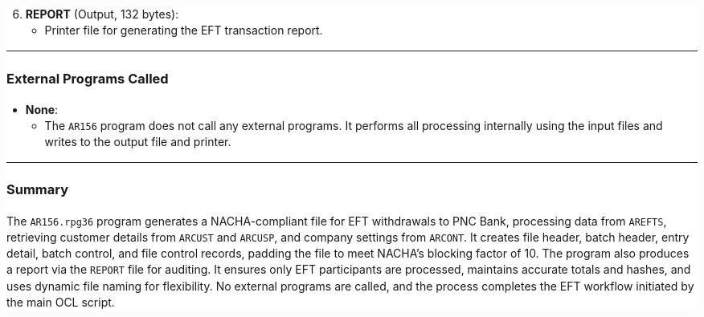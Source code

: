 6. **REPORT** (Output, 132 bytes):
   - Printer file for generating the EFT transaction report.

---

### External Programs Called

- **None**:
  - The `AR156` program does not call any external programs. It performs all processing internally using the input files and writes to the output file and printer.

---

### Summary

The `AR156.rpg36` program generates a NACHA-compliant file for EFT withdrawals to PNC Bank, processing data from `AREFTS`, retrieving customer details from `ARCUST` and `ARCUSP`, and company settings from `ARCONT`. It creates file header, batch header, entry detail, batch control, and file control records, padding the file to meet NACHA’s blocking factor of 10. The program also produces a report via the `REPORT` file for auditing. It ensures only EFT participants are processed, maintains accurate totals and hashes, and uses dynamic file naming for flexibility. No external programs are called, and the process completes the EFT workflow initiated by the main OCL script.